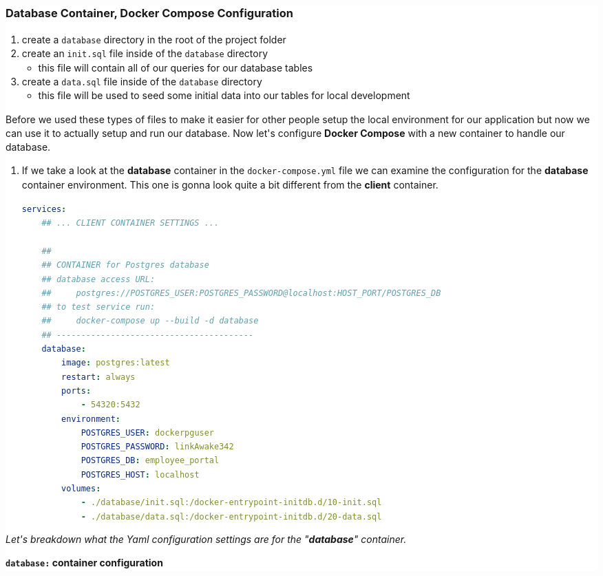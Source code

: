 ### Database Container, Docker Compose Configuration

1. create a `database` directory in the root of the project folder
1. create an `init.sql` file inside of the `database` directory
    - this file will contain all of our queries for our database tables
1. create a `data.sql` file inside of the `database` directory
    - this file will be used to seed some initial data into our tables for local development

Before we used these types of files to make it easier for other people setup the local environment for our application but now we can use it to actually setup and run our database. Now let's configure **Docker Compose** with a new container to handle our database.

1. If we take a look at the **database** container in the `docker-compose.yml` file we can examine the configuration for the **database** container environment. This one is gonna look quite a bit different from the **client** container.

    ```yml
    services:
        ## ... CLIENT CONTAINER SETTINGS ...

        ##
        ## CONTAINER for Postgres database
        ## database access URL:
        ##     postgres://POSTGRES_USER:POSTGRES_PASSWORD@localhost:HOST_PORT/POSTGRES_DB
        ## to test service run:
        ##     docker-compose up --build -d database
        ## ----------------------------------------
        database:
            image: postgres:latest
            restart: always
            ports:
                - 54320:5432
            environment:
                POSTGRES_USER: dockerpguser
                POSTGRES_PASSWORD: linkAwake342
                POSTGRES_DB: employee_portal
                POSTGRES_HOST: localhost
            volumes:
                - ./database/init.sql:/docker-entrypoint-initdb.d/10-init.sql
                - ./database/data.sql:/docker-entrypoint-initdb.d/20-data.sql
    ```

*Let's breakdown what the Yaml configuration settings are for the "**database**" container.*

**`database:` container configuration**
